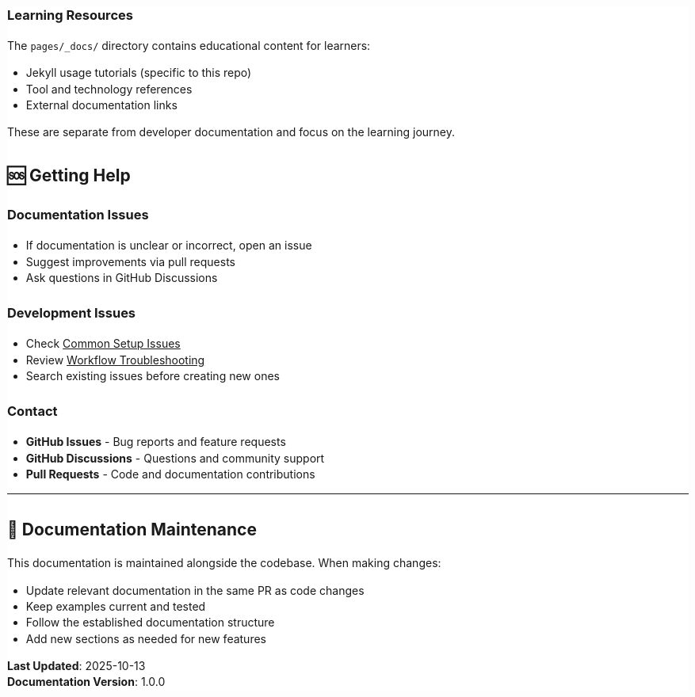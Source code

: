 ### Learning Resources
The `pages/_docs/` directory contains educational content for learners:
- Jekyll usage tutorials (specific to this repo)
- Tool and technology references
- External documentation links

These are separate from developer documentation and focus on the learning journey.

## 🆘 Getting Help

### Documentation Issues
- If documentation is unclear or incorrect, open an issue
- Suggest improvements via pull requests
- Ask questions in GitHub Discussions

### Development Issues
- Check [Common Setup Issues](setup/DEVELOPMENT_ENVIRONMENT.md#troubleshooting)
- Review [Workflow Troubleshooting](workflows/GITHUB_ACTIONS.md#troubleshooting)
- Search existing issues before creating new ones

### Contact
- **GitHub Issues** - Bug reports and feature requests
- **GitHub Discussions** - Questions and community support
- **Pull Requests** - Code and documentation contributions

---

## 📝 Documentation Maintenance

This documentation is maintained alongside the codebase. When making changes:
- Update relevant documentation in the same PR as code changes
- Keep examples current and tested
- Follow the established documentation structure
- Add new sections as needed for new features

**Last Updated**: 2025-10-13  
**Documentation Version**: 1.0.0

